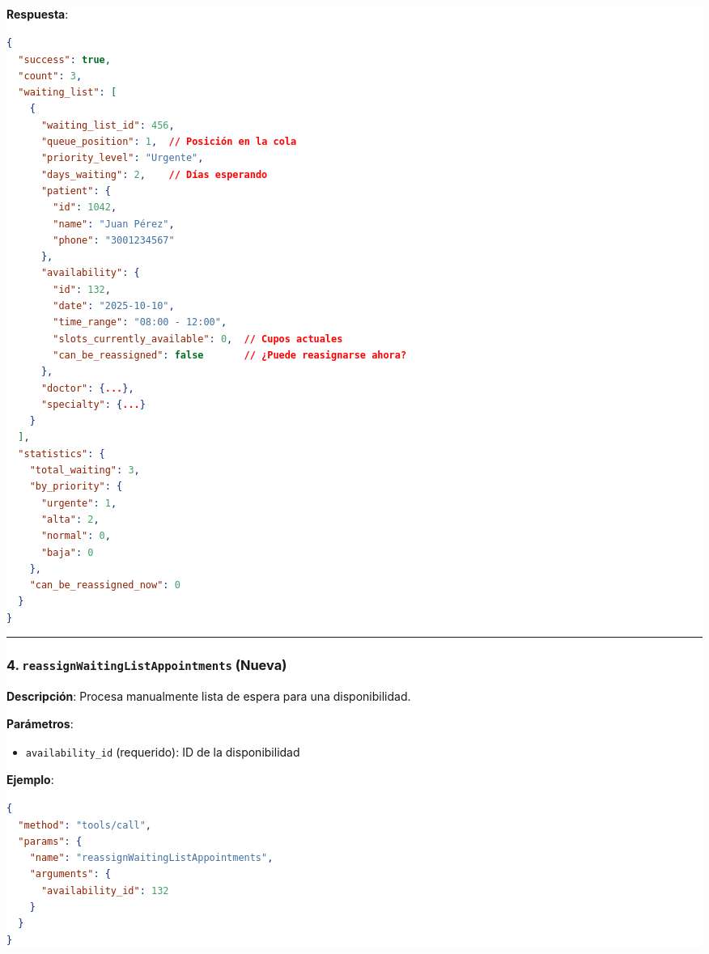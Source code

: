 
**Respuesta**:
```json
{
  "success": true,
  "count": 3,
  "waiting_list": [
    {
      "waiting_list_id": 456,
      "queue_position": 1,  // Posición en la cola
      "priority_level": "Urgente",
      "days_waiting": 2,    // Días esperando
      "patient": {
        "id": 1042,
        "name": "Juan Pérez",
        "phone": "3001234567"
      },
      "availability": {
        "id": 132,
        "date": "2025-10-10",
        "time_range": "08:00 - 12:00",
        "slots_currently_available": 0,  // Cupos actuales
        "can_be_reassigned": false       // ¿Puede reasignarse ahora?
      },
      "doctor": {...},
      "specialty": {...}
    }
  ],
  "statistics": {
    "total_waiting": 3,
    "by_priority": {
      "urgente": 1,
      "alta": 2,
      "normal": 0,
      "baja": 0
    },
    "can_be_reassigned_now": 0
  }
}
```

---

### 4. `reassignWaitingListAppointments` (Nueva)

**Descripción**: Procesa manualmente lista de espera para una disponibilidad.

**Parámetros**:
- `availability_id` (requerido): ID de la disponibilidad

**Ejemplo**:
```json
{
  "method": "tools/call",
  "params": {
    "name": "reassignWaitingListAppointments",
    "arguments": {
      "availability_id": 132
    }
  }
}
```
